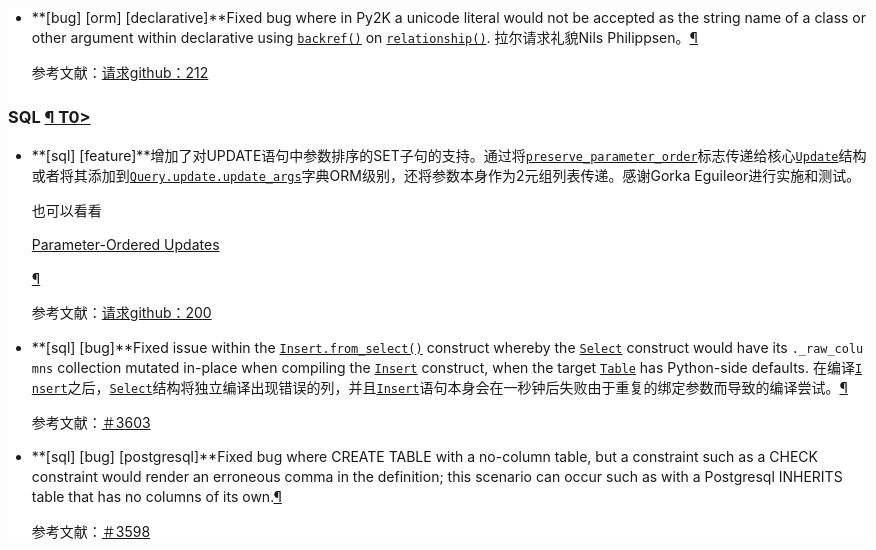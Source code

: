 -   **[bug] [orm] [declarative]**Fixed bug where in Py2K a unicode
    literal would not be accepted as the string name of a class or other
    argument within declarative using [`backref()`](orm_relationship_api.html#sqlalchemy.orm.backref "sqlalchemy.orm.backref")
    on [`relationship()`](orm_relationship_api.html#sqlalchemy.orm.relationship "sqlalchemy.orm.relationship").
    拉尔请求礼貌Nils
    Philippsen。[¶](#change-9794c3c81c4b53dbb39703dcad6555dc)

    参考文献：[请求github：212](https://github.com/zzzeek/sqlalchemy/pull/212)

### SQL [¶ T0\>](#change-1.0.10-sql "Permalink to this headline")

-   **[sql]
    [feature]**增加了对UPDATE语句中参数排序的SET子句的支持。通过将[`preserve_parameter_order`](core_dml.html#sqlalchemy.sql.expression.update.params.preserve_parameter_order "sqlalchemy.sql.expression.update")标志传递给核心[`Update`](core_dml.html#sqlalchemy.sql.expression.Update "sqlalchemy.sql.expression.Update")结构或者将其添加到[`Query.update.update_args`](orm_query.html#sqlalchemy.orm.query.Query.update.params.update_args "sqlalchemy.orm.query.Query.update")字典ORM级别，还将参数本身作为2元组列表传递。感谢Gorka
    Eguileor进行实施和测试。

    也可以看看

    [Parameter-Ordered
    Updates](core_tutorial.html#updates-order-parameters)

    [¶](#change-4f37b666e375903193eb70016d8146b6)

    参考文献：[请求github：200](https://github.com/zzzeek/sqlalchemy/pull/200)

-   **[sql] [bug]**Fixed issue within the [`Insert.from_select()`](core_dml.html#sqlalchemy.sql.expression.Insert.from_select "sqlalchemy.sql.expression.Insert.from_select")
    construct whereby the [`Select`](core_selectable.html#sqlalchemy.sql.expression.Select "sqlalchemy.sql.expression.Select")
    construct would have its `._raw_columns`
    collection mutated in-place when compiling the [`Insert`](core_dml.html#sqlalchemy.sql.expression.Insert "sqlalchemy.sql.expression.Insert")
    construct, when the target [`Table`](core_metadata.html#sqlalchemy.schema.Table "sqlalchemy.schema.Table")
    has Python-side defaults. 在编译[`Insert`](core_dml.html#sqlalchemy.sql.expression.Insert "sqlalchemy.sql.expression.Insert")之后，[`Select`](core_selectable.html#sqlalchemy.sql.expression.Select "sqlalchemy.sql.expression.Select")结构将独立编译出现错误的列，并且[`Insert`](core_dml.html#sqlalchemy.sql.expression.Insert "sqlalchemy.sql.expression.Insert")语句本身会在一秒钟后失败由于重复的绑定参数而导致的编译尝试。[¶](#change-88ed0853e830fdd4b502a42c53f9834a)

    参考文献：[＃3603](http://www.sqlalchemy.org/trac/ticket/3603)

-   **[sql] [bug] [postgresql]**Fixed bug where CREATE TABLE with a
    no-column table, but a constraint such as a CHECK constraint would
    render an erroneous comma in the definition; this scenario can occur
    such as with a Postgresql INHERITS table that has no columns of its
    own.[¶](#change-cbe154666f524c9aa07e3106e8574c65)

    参考文献：[＃3598](http://www.sqlalchemy.org/trac/ticket/3598)
